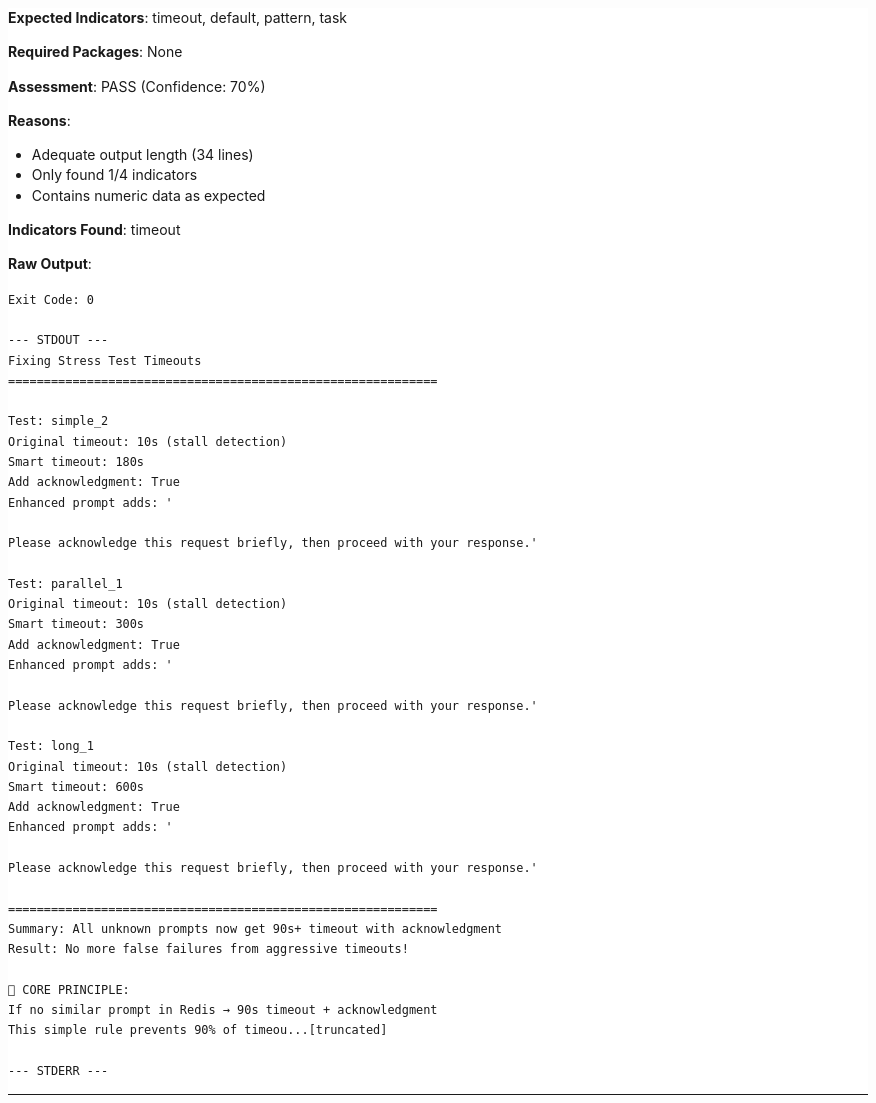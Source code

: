 **Expected Indicators**: timeout, default, pattern, task

**Required Packages**: None

**Assessment**: PASS (Confidence: 70%)

**Reasons**:

- Adequate output length (34 lines)
- Only found 1/4 indicators
- Contains numeric data as expected

**Indicators Found**: timeout

**Raw Output**:
```
Exit Code: 0

--- STDOUT ---
Fixing Stress Test Timeouts
============================================================

Test: simple_2
Original timeout: 10s (stall detection)
Smart timeout: 180s
Add acknowledgment: True
Enhanced prompt adds: '

Please acknowledge this request briefly, then proceed with your response.'

Test: parallel_1
Original timeout: 10s (stall detection)
Smart timeout: 300s
Add acknowledgment: True
Enhanced prompt adds: '

Please acknowledge this request briefly, then proceed with your response.'

Test: long_1
Original timeout: 10s (stall detection)
Smart timeout: 600s
Add acknowledgment: True
Enhanced prompt adds: '

Please acknowledge this request briefly, then proceed with your response.'

============================================================
Summary: All unknown prompts now get 90s+ timeout with acknowledgment
Result: No more false failures from aggressive timeouts!

🎯 CORE PRINCIPLE:
If no similar prompt in Redis → 90s timeout + acknowledgment
This simple rule prevents 90% of timeou...[truncated]

--- STDERR ---

```

---